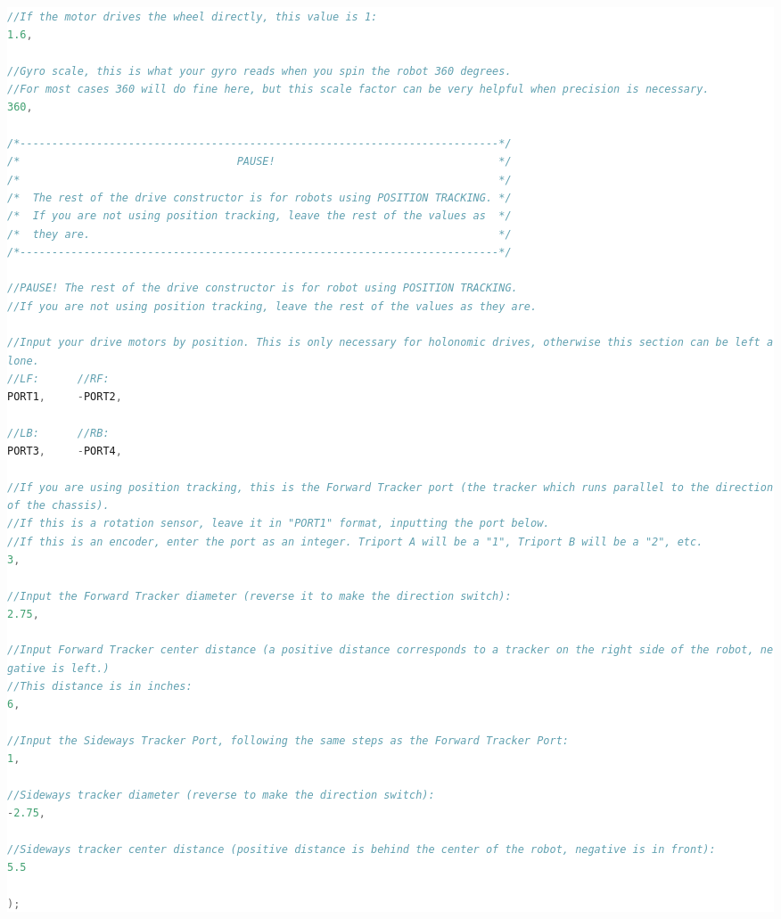 ```cpp
//If the motor drives the wheel directly, this value is 1:
1.6,

//Gyro scale, this is what your gyro reads when you spin the robot 360 degrees.
//For most cases 360 will do fine here, but this scale factor can be very helpful when precision is necessary.
360,

/*---------------------------------------------------------------------------*/
/*                                  PAUSE!                                   */
/*                                                                           */
/*  The rest of the drive constructor is for robots using POSITION TRACKING. */
/*  If you are not using position tracking, leave the rest of the values as  */
/*  they are.                                                                */
/*---------------------------------------------------------------------------*/

//PAUSE! The rest of the drive constructor is for robot using POSITION TRACKING.
//If you are not using position tracking, leave the rest of the values as they are.

//Input your drive motors by position. This is only necessary for holonomic drives, otherwise this section can be left alone.
//LF:      //RF:    
PORT1,     -PORT2,

//LB:      //RB: 
PORT3,     -PORT4,

//If you are using position tracking, this is the Forward Tracker port (the tracker which runs parallel to the direction of the chassis).
//If this is a rotation sensor, leave it in "PORT1" format, inputting the port below.
//If this is an encoder, enter the port as an integer. Triport A will be a "1", Triport B will be a "2", etc.
3,

//Input the Forward Tracker diameter (reverse it to make the direction switch):
2.75,

//Input Forward Tracker center distance (a positive distance corresponds to a tracker on the right side of the robot, negative is left.)
//This distance is in inches:
6,

//Input the Sideways Tracker Port, following the same steps as the Forward Tracker Port:
1,

//Sideways tracker diameter (reverse to make the direction switch):
-2.75,

//Sideways tracker center distance (positive distance is behind the center of the robot, negative is in front):
5.5

);
```
